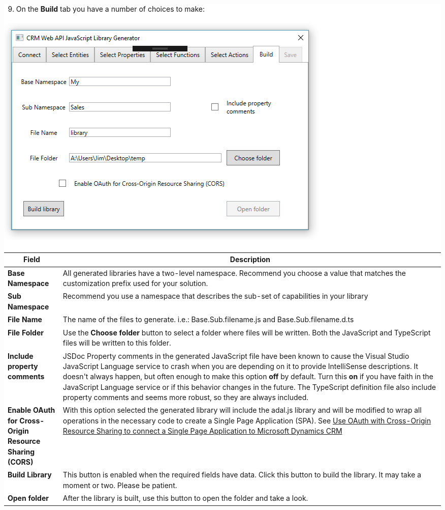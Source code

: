 9. On the **Build** tab you have a number of choices to make:

  ![Set Build options](https://raw.githubusercontent.com/JimDaly/CRMJSWebAPIServiceUtil/master/images/Build.PNG)

  Field        | Description    |
  ------------- |-------------|
  **Base Namespace**| All generated libraries have a two-level namespace. Recommend you choose a value that matches the customization prefix used for your solution. |
  **Sub Namespace**| Recommend you use a namespace that describes the sub-set of capabilities in your library      |
  **File Name**| The name of the files to generate. i.e.: Base.Sub.filename.js  and Base.Sub.filename.d.ts   |
  **File Folder**| Use the **Choose folder** button to select a folder where files will be written. Both the JavaScript and TypeScript files will be written to this folder.  |
  **Include property comments**| JSDoc Property comments in the generated JavaScript file have been known to cause the Visual Studio JavaScript Language service to crash when you are depending on it to provide IntelliSense descriptions. It doesn't always happen, but often enough to make this option **off** by default. Turn this **on** if you have faith in the JavaScript Language service or if this behavior changes in the future. The TypeScript definition file also include property comments and seems more robust, so they are always included.|
  **Enable OAuth for Cross-Origin Resource Sharing (CORS)**| With this option selected the generated library will include the adal.js library and will be modified to wrap all operations in the necessary code to create a Single Page Application (SPA). See [Use OAuth with Cross-Origin Resource Sharing to connect a Single Page Application to Microsoft Dynamics CRM](https://msdn.microsoft.com/en-us/library/mt595799.aspx) |
  **Build Library**| This button is enabled when the required fields have data. Click this button to build the library. It may take a moment or two. Please be patient.     |
  **Open folder**| After the library is built, use this button to open the folder and take a look.   |
